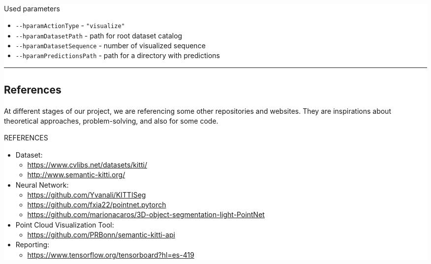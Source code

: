 
Used parameters
- `--hparamActionType` - `"visualize"`
- `--hparamDatasetPath` - path for root dataset catalog
- `--hparamDatasetSequence` - number of visualized sequence 
- `--hparamPredictionsPath` - path for a directory with predictions

---
## References

At different stages of our project, we are referencing some other repositories and websites. They are inspirations about theoretical approaches, problem-solving, and also for some code.

REFERENCES
- Dataset:
   - https://www.cvlibs.net/datasets/kitti/
   - http://www.semantic-kitti.org/
- Neural Network:
   - https://github.com/Yvanali/KITTISeg
   - https://github.com/fxia22/pointnet.pytorch
   - https://github.com/marionacaros/3D-object-segmentation-light-PointNet
- Point Cloud Visualization Tool:
   - https://github.com/PRBonn/semantic-kitti-api
- Reporting:
   - https://www.tensorflow.org/tensorboard?hl=es-419




